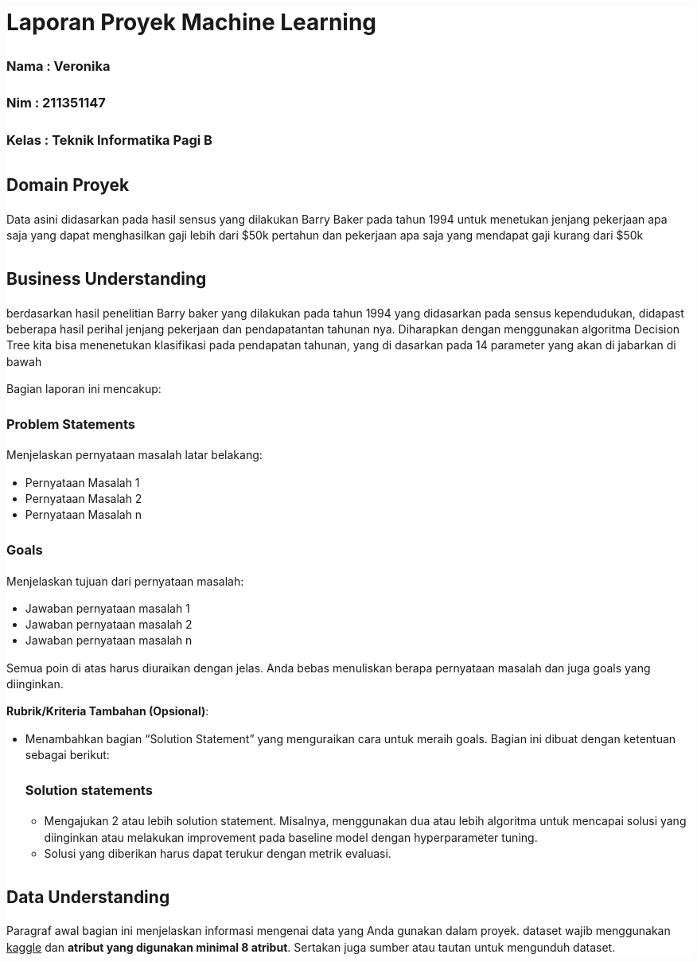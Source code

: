 # Laporan Proyek Machine Learning
### Nama : Veronika
### Nim : 211351147
### Kelas : Teknik Informatika Pagi B

## Domain Proyek
Data asini didasarkan pada hasil sensus yang dilakukan Barry Baker pada tahun 1994 untuk menetukan jenjang pekerjaan apa saja yang dapat menghasilkan gaji lebih dari $50k pertahun dan pekerjaan apa saja yang mendapat gaji kurang dari $50k

## Business Understanding

berdasarkan hasil penelitian Barry baker yang dilakukan pada tahun 1994 yang didasarkan pada sensus kependudukan, didapast beberapa hasil perihal jenjang pekerjaan dan pendapatantan tahunan nya.
Diharapkan dengan menggunakan algoritma Decision Tree kita bisa menenetukan klasifikasi pada pendapatan tahunan, yang di dasarkan pada 14 parameter yang akan di jabarkan di bawah

Bagian laporan ini mencakup:

### Problem Statements

Menjelaskan pernyataan masalah latar belakang:
- Pernyataan Masalah 1
- Pernyataan Masalah 2
- Pernyataan Masalah n

### Goals

Menjelaskan tujuan dari pernyataan masalah:
- Jawaban pernyataan masalah 1
- Jawaban pernyataan masalah 2
- Jawaban pernyataan masalah n

Semua poin di atas harus diuraikan dengan jelas. Anda bebas menuliskan berapa pernyataan masalah dan juga goals yang diinginkan.

**Rubrik/Kriteria Tambahan (Opsional)**:
- Menambahkan bagian “Solution Statement” yang menguraikan cara untuk meraih goals. Bagian ini dibuat dengan ketentuan sebagai berikut: 

    ### Solution statements
    - Mengajukan 2 atau lebih solution statement. Misalnya, menggunakan dua atau lebih algoritma untuk mencapai solusi yang diinginkan atau melakukan improvement pada baseline model dengan hyperparameter tuning.
    - Solusi yang diberikan harus dapat terukur dengan metrik evaluasi.

## Data Understanding
Paragraf awal bagian ini menjelaskan informasi mengenai data yang Anda gunakan dalam proyek. dataset wajib menggunakan [kaggle](https://www.kaggle.com/) dan **atribut yang digunakan minimal 8 atribut**. Sertakan juga sumber atau tautan untuk mengunduh dataset.<br> 
